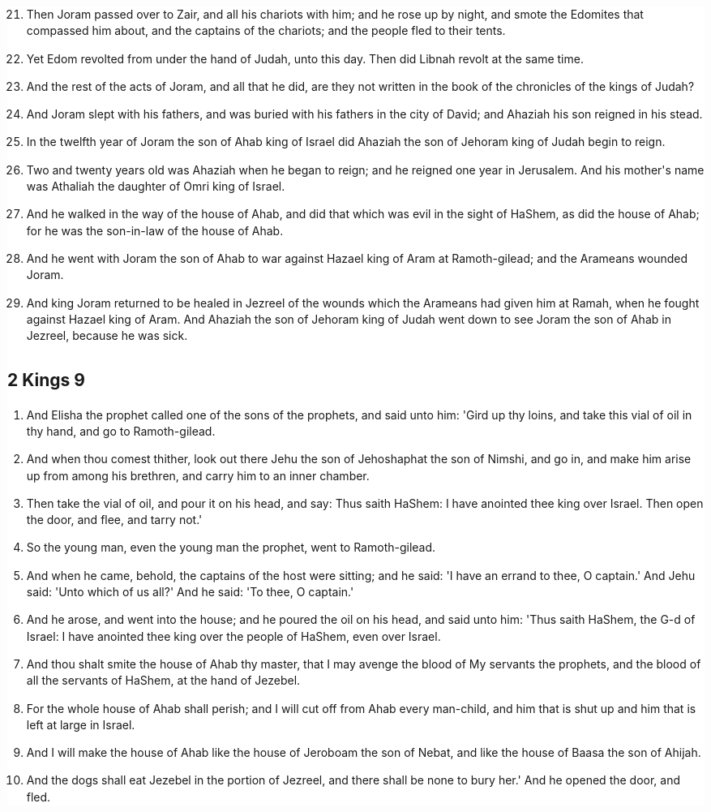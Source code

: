 21. Then Joram passed over to Zair, and all his chariots with him; and he rose up by night, and smote the Edomites that compassed him about, and the captains of the chariots; and the people fled to their tents.

22. Yet Edom revolted from under the hand of Judah, unto this day. Then did Libnah revolt at the same time.

23. And the rest of the acts of Joram, and all that he did, are they not written in the book of the chronicles of the kings of Judah?

24. And Joram slept with his fathers, and was buried with his fathers in the city of David; and Ahaziah his son reigned in his stead.

25. In the twelfth year of Joram the son of Ahab king of Israel did Ahaziah the son of Jehoram king of Judah begin to reign.

26. Two and twenty years old was Ahaziah when he began to reign; and he reigned one year in Jerusalem. And his mother's name was Athaliah the daughter of Omri king of Israel.

27. And he walked in the way of the house of Ahab, and did that which was evil in the sight of HaShem, as did the house of Ahab; for he was the son-in-law of the house of Ahab.

28. And he went with Joram the son of Ahab to war against Hazael king of Aram at Ramoth-gilead; and the Arameans wounded Joram.

29. And king Joram returned to be healed in Jezreel of the wounds which the Arameans had given him at Ramah, when he fought against Hazael king of Aram. And Ahaziah the son of Jehoram king of Judah went down to see Joram the son of Ahab in Jezreel, because he was sick. 

## 2 Kings 9

1. And Elisha the prophet called one of the sons of the prophets, and said unto him: 'Gird up thy loins, and take this vial of oil in thy hand, and go to Ramoth-gilead.

2. And when thou comest thither, look out there Jehu the son of Jehoshaphat the son of Nimshi, and go in, and make him arise up from among his brethren, and carry him to an inner chamber.

3. Then take the vial of oil, and pour it on his head, and say: Thus saith HaShem: I have anointed thee king over Israel. Then open the door, and flee, and tarry not.'

4. So the young man, even the young man the prophet, went to Ramoth-gilead.

5. And when he came, behold, the captains of the host were sitting; and he said: 'I have an errand to thee, O captain.' And Jehu said: 'Unto which of us all?' And he said: 'To thee, O captain.'

6. And he arose, and went into the house; and he poured the oil on his head, and said unto him: 'Thus saith HaShem, the G-d of Israel: I have anointed thee king over the people of HaShem, even over Israel.

7. And thou shalt smite the house of Ahab thy master, that I may avenge the blood of My servants the prophets, and the blood of all the servants of HaShem, at the hand of Jezebel.

8. For the whole house of Ahab shall perish; and I will cut off from Ahab every man-child, and him that is shut up and him that is left at large in Israel.

9. And I will make the house of Ahab like the house of Jeroboam the son of Nebat, and like the house of Baasa the son of Ahijah.

10. And the dogs shall eat Jezebel in the portion of Jezreel, and there shall be none to bury her.' And he opened the door, and fled.
